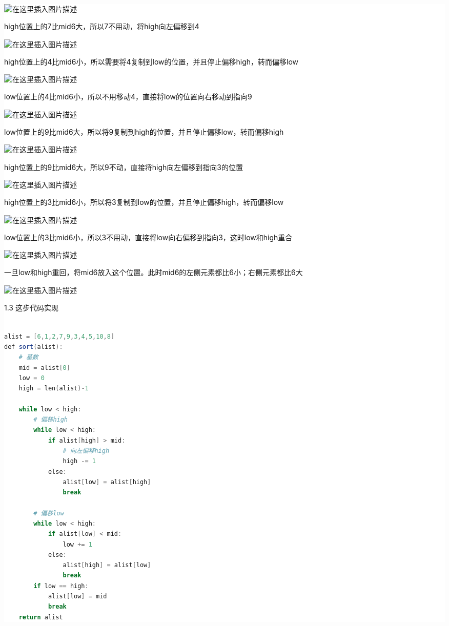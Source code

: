 ![在这里插入图片描述](https://i-blog.csdnimg.cn/blog_migrate/63799ddad26819578bbd8015b8f9de2b.png)

high位置上的7比mid6大，所以7不用动，将high向左偏移到4
  
![在这里插入图片描述](https://i-blog.csdnimg.cn/blog_migrate/992cf7f0e89ed659b5d31515b3aa0119.png)

high位置上的4比mid6小，所以需要将4复制到low的位置，并且停止偏移high，转而偏移low
  
![在这里插入图片描述](https://i-blog.csdnimg.cn/blog_migrate/e7b2597f91f8b81a8939df1bf25ab426.png)

low位置上的4比mid6小，所以不用移动4，直接将low的位置向右移动到指向9
  
![在这里插入图片描述](https://i-blog.csdnimg.cn/blog_migrate/1f93f9ef40e208c597ced2bef20ecd85.png)

low位置上的9比mid6大，所以将9复制到high的位置，并且停止偏移low，转而偏移high
  
![在这里插入图片描述](https://i-blog.csdnimg.cn/blog_migrate/8b969723da496dc6d10f1aee72b32eb2.png)
  
high位置上的9比mid6大，所以9不动，直接将high向左偏移到指向3的位置
  
![在这里插入图片描述](https://i-blog.csdnimg.cn/blog_migrate/162056b80a4b25529143342a258b04ac.png)

high位置上的3比mid6小，所以将3复制到low的位置，并且停止偏移high，转而偏移low

![在这里插入图片描述](https://i-blog.csdnimg.cn/blog_migrate/f9f6f3fb50272a49562bd5ea1ead61b0.png)
  
low位置上的3比mid6小，所以3不用动，直接将low向右偏移到指向3，这时low和high重合

![在这里插入图片描述](https://i-blog.csdnimg.cn/blog_migrate/ebc2851954c985e79e29e03c522cbf84.png)

一旦low和high重回，将mid6放入这个位置。此时mid6的左侧元素都比6小；右侧元素都比6大
  
![在这里插入图片描述](https://i-blog.csdnimg.cn/blog_migrate/47376a4127cdb165419f8bdd316a9e0f.png)

1.3 这步代码实现

```powershell

alist = [6,1,2,7,9,3,4,5,10,8]
def sort(alist):
    # 基数
    mid = alist[0]
    low = 0
    high = len(alist)-1

    while low < high:
        # 偏移high
        while low < high:
            if alist[high] > mid:
                # 向左偏移high
                high -= 1
            else:
                alist[low] = alist[high]
                break

        # 偏移low
        while low < high:
            if alist[low] < mid:
                low += 1
            else:
                alist[high] = alist[low]
                break
        if low == high:
            alist[low] = mid
            break
    return alist
```